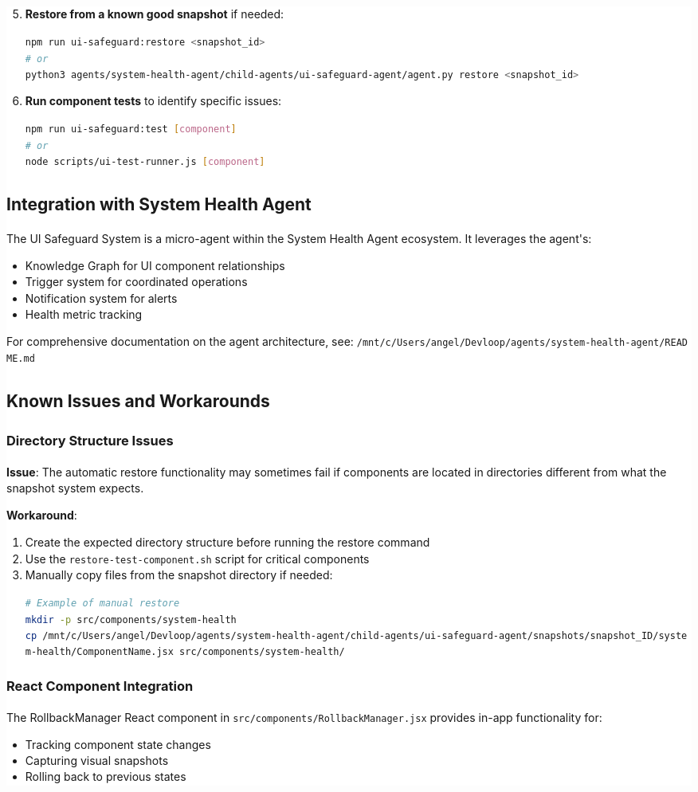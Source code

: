 5. **Restore from a known good snapshot** if needed:
   ```bash
   npm run ui-safeguard:restore <snapshot_id>
   # or
   python3 agents/system-health-agent/child-agents/ui-safeguard-agent/agent.py restore <snapshot_id>
   ```

6. **Run component tests** to identify specific issues:
   ```bash
   npm run ui-safeguard:test [component]
   # or
   node scripts/ui-test-runner.js [component]
   ```

## Integration with System Health Agent

The UI Safeguard System is a micro-agent within the System Health Agent ecosystem. It leverages the agent's:

- Knowledge Graph for UI component relationships
- Trigger system for coordinated operations
- Notification system for alerts
- Health metric tracking

For comprehensive documentation on the agent architecture, see:
`/mnt/c/Users/angel/Devloop/agents/system-health-agent/README.md`

## Known Issues and Workarounds

### Directory Structure Issues

**Issue**: The automatic restore functionality may sometimes fail if components are located in directories different from what the snapshot system expects.

**Workaround**: 
1. Create the expected directory structure before running the restore command
2. Use the `restore-test-component.sh` script for critical components
3. Manually copy files from the snapshot directory if needed:
   ```bash
   # Example of manual restore
   mkdir -p src/components/system-health
   cp /mnt/c/Users/angel/Devloop/agents/system-health-agent/child-agents/ui-safeguard-agent/snapshots/snapshot_ID/system-health/ComponentName.jsx src/components/system-health/
   ```

### React Component Integration

The RollbackManager React component in `src/components/RollbackManager.jsx` provides in-app functionality for:

- Tracking component state changes
- Capturing visual snapshots
- Rolling back to previous states
